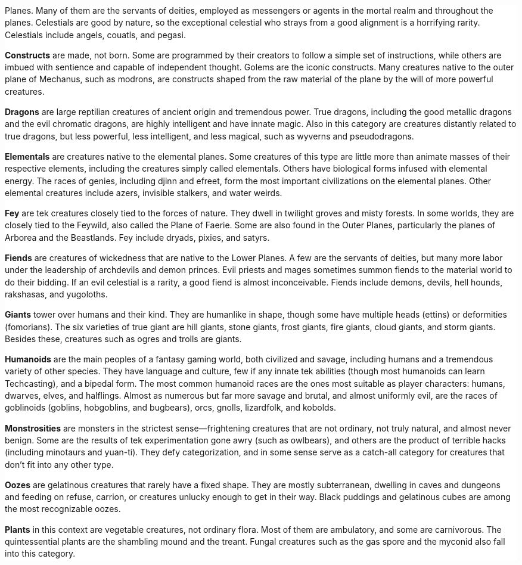 Planes. Many of them are the servants of deities, employed as messengers or agents in the mortal realm and throughout the planes. Celestials are good by nature, so the exceptional celestial who strays from a good alignment is a horrifying rarity. Celestials include angels, couatls, and pegasi.

**Constructs** are made, not born. Some are programmed by their creators to follow a simple set of instructions, while others are imbued with sentience and capable of independent thought. Golems are the iconic constructs. Many creatures native to the outer plane of Mechanus, such as modrons, are constructs shaped from the raw material of the plane by the will of more powerful creatures.

**Dragons** are large reptilian creatures of ancient origin and tremendous power. True dragons, including the good metallic dragons and the evil chromatic dragons, are highly intelligent and have innate magic. Also in this category are creatures distantly related to true dragons, but less powerful, less intelligent, and less magical, such as wyverns and pseudodragons.

**Elementals** are creatures native to the elemental planes. Some creatures of this type are little more than animate masses of their respective elements, including the creatures simply called elementals. Others have biological forms infused with elemental energy. The races of genies, including djinn and efreet, form the most important civilizations on the elemental planes. Other elemental creatures include azers, invisible stalkers, and water weirds.

**Fey** are tek creatures closely tied to the forces of nature. They dwell in twilight groves and misty forests. In some worlds, they are closely tied to the Feywild, also called the Plane of Faerie. Some are also found in the Outer Planes, particularly the planes of Arborea and the Beastlands. Fey include dryads, pixies, and satyrs.

**Fiends** are creatures of wickedness that are native to the Lower Planes. A few are the servants of deities, but many more labor under the leadership of archdevils and demon princes. Evil priests and mages sometimes summon fiends to the material world to do their bidding. If an evil celestial is a rarity, a good fiend is almost inconceivable. Fiends include demons, devils, hell hounds, rakshasas, and yugoloths.

**Giants** tower over humans and their kind. They are humanlike in shape, though some have multiple heads (ettins) or deformities (fomorians). The six varieties of true giant are hill giants, stone giants, frost giants, fire giants, cloud giants, and storm giants. Besides these, creatures such as ogres and trolls are giants.

**Humanoids** are the main peoples of a fantasy gaming world, both civilized and savage, including humans and a tremendous variety of other species. They have language and culture, few if any innate tek abilities (though most humanoids can learn Techcasting), and a bipedal form. The most common humanoid races are the ones most suitable as player characters: humans, dwarves, elves, and halflings. Almost as numerous but far more savage and brutal, and almost uniformly evil, are the races of goblinoids (goblins, hobgoblins, and bugbears), orcs, gnolls, lizardfolk, and kobolds.

**Monstrosities** are monsters in the strictest sense—frightening creatures that are not ordinary, not truly natural, and almost never benign. Some are the results of tek experimentation gone awry (such as owlbears), and others are the product of terrible hacks (including minotaurs and yuan-ti). They defy categorization, and in some sense serve as a catch-all category for creatures that don’t fit into any other type.

**Oozes** are gelatinous creatures that rarely have a fixed shape. They are mostly subterranean, dwelling in caves and dungeons and feeding on refuse, carrion, or creatures unlucky enough to get in their way. Black puddings and gelatinous cubes are among the most recognizable oozes.

**Plants** in this context are vegetable creatures, not ordinary flora. Most of them are ambulatory, and some are carnivorous. The quintessential plants are the shambling mound and the treant. Fungal creatures such as the gas spore and the myconid also fall into this category.
